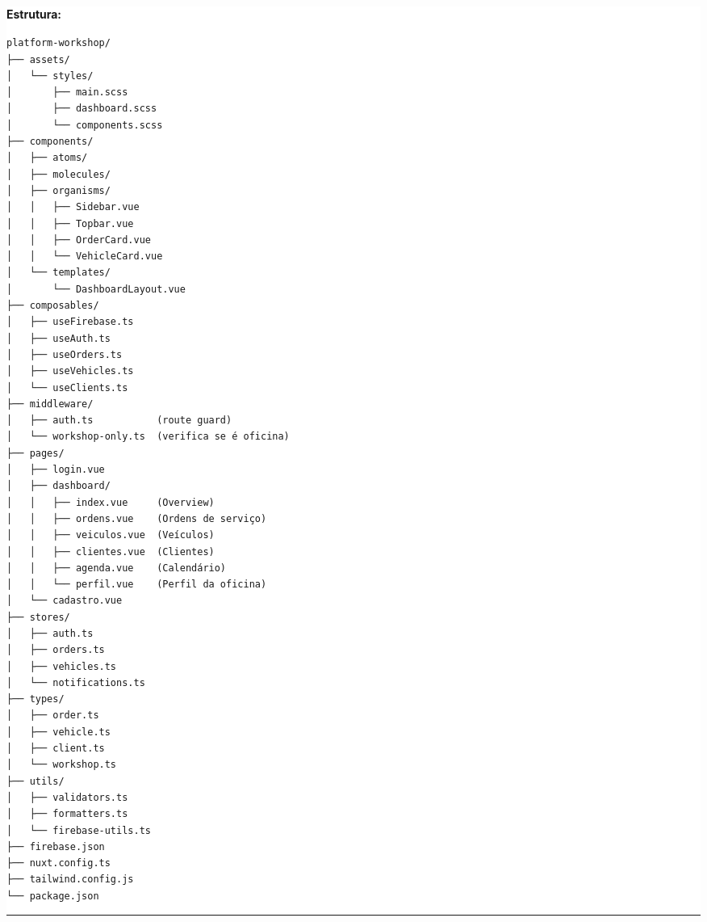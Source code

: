 **Estrutura:**
```
platform-workshop/
├── assets/
│   └── styles/
│       ├── main.scss
│       ├── dashboard.scss
│       └── components.scss
├── components/
│   ├── atoms/
│   ├── molecules/
│   ├── organisms/
│   │   ├── Sidebar.vue
│   │   ├── Topbar.vue
│   │   ├── OrderCard.vue
│   │   └── VehicleCard.vue
│   └── templates/
│       └── DashboardLayout.vue
├── composables/
│   ├── useFirebase.ts
│   ├── useAuth.ts
│   ├── useOrders.ts
│   ├── useVehicles.ts
│   └── useClients.ts
├── middleware/
│   ├── auth.ts           (route guard)
│   └── workshop-only.ts  (verifica se é oficina)
├── pages/
│   ├── login.vue
│   ├── dashboard/
│   │   ├── index.vue     (Overview)
│   │   ├── ordens.vue    (Ordens de serviço)
│   │   ├── veiculos.vue  (Veículos)
│   │   ├── clientes.vue  (Clientes)
│   │   ├── agenda.vue    (Calendário)
│   │   └── perfil.vue    (Perfil da oficina)
│   └── cadastro.vue
├── stores/
│   ├── auth.ts
│   ├── orders.ts
│   ├── vehicles.ts
│   └── notifications.ts
├── types/
│   ├── order.ts
│   ├── vehicle.ts
│   ├── client.ts
│   └── workshop.ts
├── utils/
│   ├── validators.ts
│   ├── formatters.ts
│   └── firebase-utils.ts
├── firebase.json
├── nuxt.config.ts
├── tailwind.config.js
└── package.json
```

---